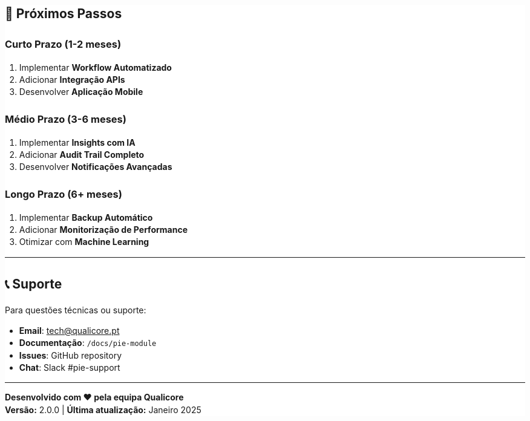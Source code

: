 ## 🔮 Próximos Passos

### **Curto Prazo (1-2 meses)**
1. Implementar **Workflow Automatizado**
2. Adicionar **Integração APIs**
3. Desenvolver **Aplicação Mobile**

### **Médio Prazo (3-6 meses)**
1. Implementar **Insights com IA**
2. Adicionar **Audit Trail Completo**
3. Desenvolver **Notificações Avançadas**

### **Longo Prazo (6+ meses)**
1. Implementar **Backup Automático**
2. Adicionar **Monitorização de Performance**
3. Otimizar com **Machine Learning**

---

## 📞 Suporte

Para questões técnicas ou suporte:
- **Email**: tech@qualicore.pt
- **Documentação**: `/docs/pie-module`
- **Issues**: GitHub repository
- **Chat**: Slack #pie-support

---

**Desenvolvido com ❤️ pela equipa Qualicore**  
**Versão:** 2.0.0 | **Última atualização:** Janeiro 2025
